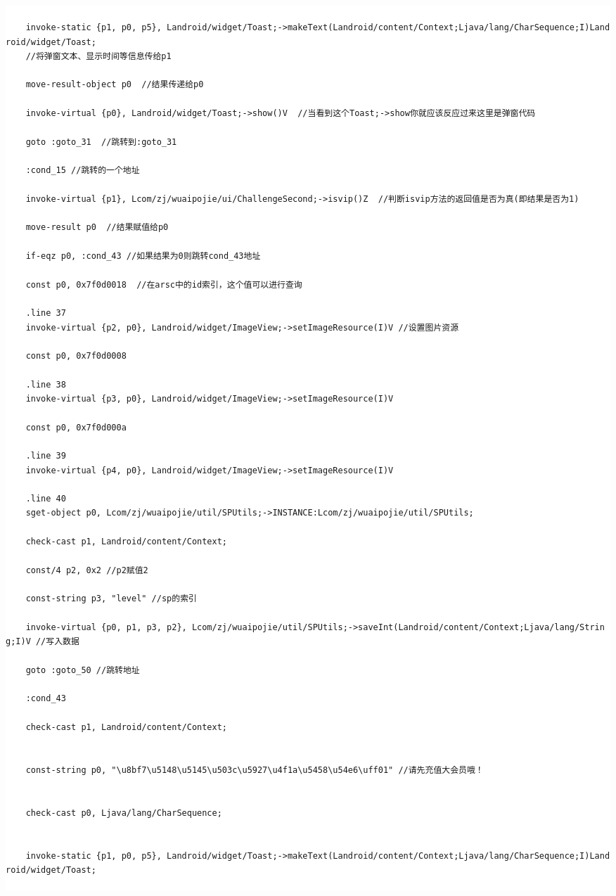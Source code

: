 ```

    invoke-static {p1, p0, p5}, Landroid/widget/Toast;->makeText(Landroid/content/Context;Ljava/lang/CharSequence;I)Landroid/widget/Toast; 
    //将弹窗文本、显示时间等信息传给p1

    move-result-object p0  //结果传递给p0

    invoke-virtual {p0}, Landroid/widget/Toast;->show()V  //当看到这个Toast;->show你就应该反应过来这里是弹窗代码

    goto :goto_31  //跳转到:goto_31

    :cond_15 //跳转的一个地址
    
    invoke-virtual {p1}, Lcom/zj/wuaipojie/ui/ChallengeSecond;->isvip()Z  //判断isvip方法的返回值是否为真(即结果是否为1)
  
    move-result p0  //结果赋值给p0
  
    if-eqz p0, :cond_43 //如果结果为0则跳转cond_43地址
    
    const p0, 0x7f0d0018  //在arsc中的id索引，这个值可以进行查询

    .line 37
    invoke-virtual {p2, p0}, Landroid/widget/ImageView;->setImageResource(I)V //设置图片资源

    const p0, 0x7f0d0008

    .line 38
    invoke-virtual {p3, p0}, Landroid/widget/ImageView;->setImageResource(I)V

    const p0, 0x7f0d000a

    .line 39
    invoke-virtual {p4, p0}, Landroid/widget/ImageView;->setImageResource(I)V

    .line 40
    sget-object p0, Lcom/zj/wuaipojie/util/SPUtils;->INSTANCE:Lcom/zj/wuaipojie/util/SPUtils; 

    check-cast p1, Landroid/content/Context;

    const/4 p2, 0x2 //p2赋值2

    const-string p3, "level" //sp的索引

    invoke-virtual {p0, p1, p3, p2}, Lcom/zj/wuaipojie/util/SPUtils;->saveInt(Landroid/content/Context;Ljava/lang/String;I)V //写入数据

    goto :goto_50 //跳转地址
    
    :cond_43
  
    check-cast p1, Landroid/content/Context;
  
  
    const-string p0, "\u8bf7\u5148\u5145\u503c\u5927\u4f1a\u5458\u54e6\uff01" //请先充值大会员哦！
  
  
    check-cast p0, Ljava/lang/CharSequence;
  
  
    invoke-static {p1, p0, p5}, Landroid/widget/Toast;->makeText(Landroid/content/Context;Ljava/lang/CharSequence;I)Landroid/widget/Toast;
  
```